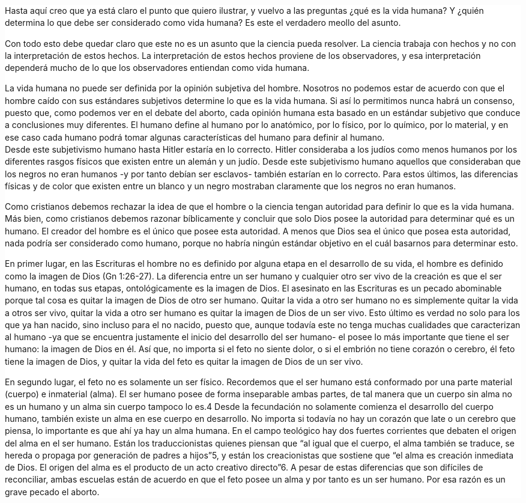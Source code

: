 Hasta aquí creo que ya está claro el punto que quiero ilustrar, y vuelvo a las preguntas ¿qué es la vida humana? Y ¿quién determina lo que debe ser considerado como vida humana? Es este el verdadero meollo del asunto.

Con todo esto debe quedar claro que este no es un asunto que la ciencia pueda resolver. La ciencia trabaja con hechos y no con la interpretación de estos hechos. La interpretación de estos hechos proviene de los observadores, y esa interpretación dependerá mucho de lo que los observadores entiendan como vida humana.

La vida humana no puede ser definida por la opinión subjetiva del hombre. Nosotros no podemos estar de acuerdo con que el hombre caído con sus estándares subjetivos determine lo que es la vida humana. Si así lo permitimos nunca habrá un consenso, puesto que, como podemos ver en el debate del aborto, cada opinión humana esta basado en un estándar subjetivo que conduce a conclusiones muy diferentes. El humano define al humano por lo anatómico, por lo físico, por lo químico, por lo material, y en ese caso cada humano podrá tomar algunas características del humano para definir al humano.  
Desde este subjetivismo humano hasta Hitler estaría en lo correcto. Hitler consideraba a los judíos como menos humanos por los diferentes rasgos físicos que existen entre un alemán y un judío. Desde este subjetivismo humano aquellos que consideraban que los negros no eran humanos -y por tanto debían ser esclavos- también estarían en lo correcto. Para estos últimos, las diferencias físicas y de color que existen entre un blanco y un negro mostraban claramente que los negros no eran humanos.

Como cristianos debemos rechazar la idea de que el hombre o la ciencia tengan autoridad para definir lo que es la vida humana. Más bien, como cristianos debemos razonar bíblicamente y concluir que solo Dios posee la autoridad para determinar qué es un humano. El creador del hombre es el único que posee esta autoridad. A menos que Dios sea el único que posea esta autoridad, nada podría ser considerado como humano, porque no habría ningún estándar objetivo en el cuál basarnos para determinar esto.

En primer lugar, en las Escrituras el hombre no es definido por alguna etapa en el desarrollo de su vida, el hombre es definido como la imagen de Dios (Gn 1:26-27). La diferencia entre un ser humano y cualquier otro ser vivo de la creación es que el ser humano, en todas sus etapas, ontológicamente es la imagen de Dios. El asesinato en las Escrituras es un pecado abominable porque tal cosa es quitar la imagen de Dios de otro ser humano. Quitar la vida a otro ser humano no es simplemente quitar la vida a otros ser vivo, quitar la vida a otro ser humano es quitar la imagen de Dios de un ser vivo. Esto último es verdad no solo para los que ya han nacido, sino incluso para el no nacido, puesto que, aunque todavía este no tenga muchas cualidades que caracterizan al humano -ya que se encuentra justamente el inicio del desarrollo del ser humano- el posee lo más importante que tiene el ser humano: la imagen de Dios en él. Así que, no importa si el feto no siente dolor, o si el embrión no tiene corazón o cerebro, él feto tiene la imagen de Dios, y quitar la vida del feto es quitar la imagen de Dios de un ser vivo.

En segundo lugar, el feto no es solamente un ser físico. Recordemos que el ser humano está conformado por una parte material (cuerpo) e inmaterial (alma). El ser humano posee de forma inseparable ambas partes, de tal manera que un cuerpo sin alma no es un humano y un alma sin cuerpo tampoco lo es.4 Desde la fecundación no solamente comienza el desarrollo del cuerpo humano, también existe un alma en ese cuerpo en desarrollo. No importa si todavía no hay un corazón que late o un cerebro que piensa, lo importante es que ahí ya hay un alma humana. En el campo teológico hay dos fuertes corrientes que debaten el origen del alma en el ser humano. Están los traduccionistas quienes piensan que “al igual que el cuerpo, el alma también se traduce, se hereda o propaga por generación de padres a hijos”5, y están los creacionistas que sostiene que “el alma es creación inmediata de Dios. El origen del alma es el producto de un acto creativo directo”6. A pesar de estas diferencias que son difíciles de reconciliar, ambas escuelas están de acuerdo en que el feto posee un alma y por tanto es un ser humano. Por esa razón es un grave pecado el aborto.
